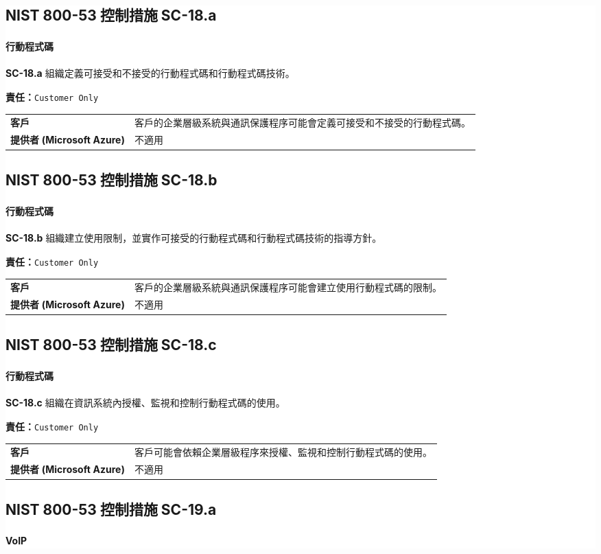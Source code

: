 
 ## <a name="nist-800-53-control-sc-18a"></a>NIST 800-53 控制措施 SC-18.a

#### <a name="mobile-code"></a>行動程式碼

**SC-18.a** 組織定義可接受和不接受的行動程式碼和行動程式碼技術。

**責任：**`Customer Only`

|||
|---|---|
| **客戶** | 客戶的企業層級系統與通訊保護程序可能會定義可接受和不接受的行動程式碼。 |
| **提供者 (Microsoft Azure)** | 不適用 |


 ## <a name="nist-800-53-control-sc-18b"></a>NIST 800-53 控制措施 SC-18.b

#### <a name="mobile-code"></a>行動程式碼

**SC-18.b** 組織建立使用限制，並實作可接受的行動程式碼和行動程式碼技術的指導方針。

**責任：**`Customer Only`

|||
|---|---|
| **客戶** | 客戶的企業層級系統與通訊保護程序可能會建立使用行動程式碼的限制。 |
| **提供者 (Microsoft Azure)** | 不適用 |


 ## <a name="nist-800-53-control-sc-18c"></a>NIST 800-53 控制措施 SC-18.c

#### <a name="mobile-code"></a>行動程式碼

**SC-18.c** 組織在資訊系統內授權、監視和控制行動程式碼的使用。

**責任：**`Customer Only`

|||
|---|---|
| **客戶** | 客戶可能會依賴企業層級程序來授權、監視和控制行動程式碼的使用。 |
| **提供者 (Microsoft Azure)** | 不適用 |


 ## <a name="nist-800-53-control-sc-19a"></a>NIST 800-53 控制措施 SC-19.a

#### <a name="voice-over-internet-protocol"></a>VoIP
